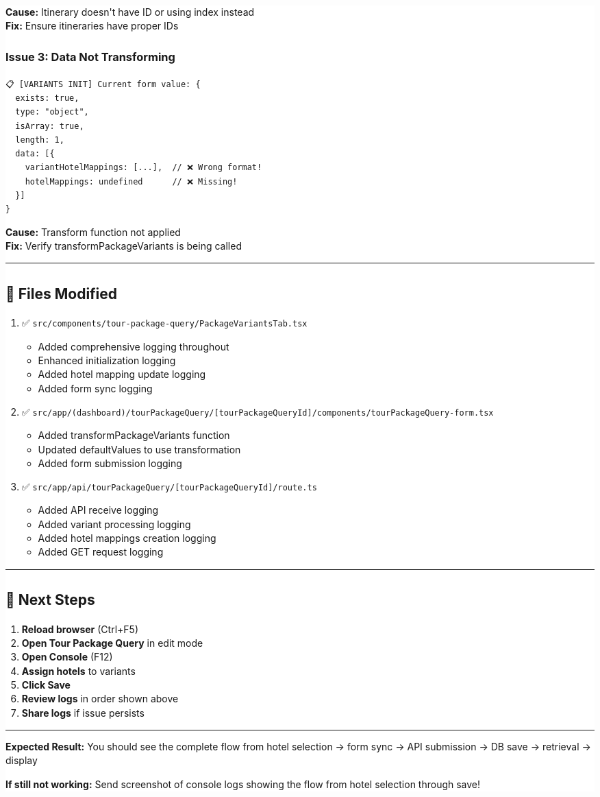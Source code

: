 **Cause:** Itinerary doesn't have ID or using index instead  
**Fix:** Ensure itineraries have proper IDs

### Issue 3: Data Not Transforming
```
📋 [VARIANTS INIT] Current form value: {
  exists: true,
  type: "object",
  isArray: true,
  length: 1,
  data: [{ 
    variantHotelMappings: [...],  // ❌ Wrong format!
    hotelMappings: undefined      // ❌ Missing!
  }]
}
```

**Cause:** Transform function not applied  
**Fix:** Verify transformPackageVariants is being called

---

## 📁 Files Modified

1. ✅ `src/components/tour-package-query/PackageVariantsTab.tsx`
   - Added comprehensive logging throughout
   - Enhanced initialization logging
   - Added hotel mapping update logging
   - Added form sync logging

2. ✅ `src/app/(dashboard)/tourPackageQuery/[tourPackageQueryId]/components/tourPackageQuery-form.tsx`
   - Added transformPackageVariants function
   - Updated defaultValues to use transformation
   - Added form submission logging

3. ✅ `src/app/api/tourPackageQuery/[tourPackageQueryId]/route.ts`
   - Added API receive logging
   - Added variant processing logging
   - Added hotel mappings creation logging
   - Added GET request logging

---

## 🎯 Next Steps

1. **Reload browser** (Ctrl+F5)
2. **Open Tour Package Query** in edit mode
3. **Open Console** (F12)
4. **Assign hotels** to variants
5. **Click Save**
6. **Review logs** in order shown above
7. **Share logs** if issue persists

---

**Expected Result:** You should see the complete flow from hotel selection → form sync → API submission → DB save → retrieval → display

**If still not working:** Send screenshot of console logs showing the flow from hotel selection through save!
